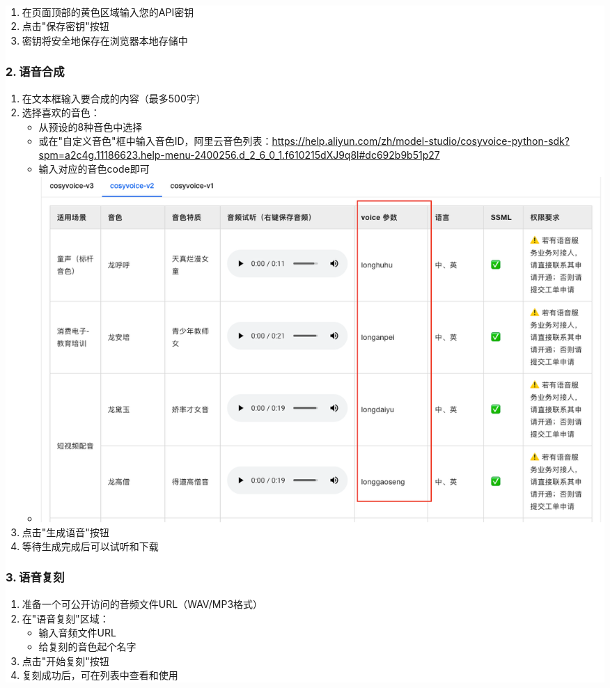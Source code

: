 1. 在页面顶部的黄色区域输入您的API密钥
2. 点击"保存密钥"按钮
3. 密钥将安全地保存在浏览器本地存储中

### 2. 语音合成

1. 在文本框输入要合成的内容（最多500字）
2. 选择喜欢的音色：
   - 从预设的8种音色中选择
   - 或在"自定义音色"框中输入音色ID，阿里云音色列表：https://help.aliyun.com/zh/model-studio/cosyvoice-python-sdk?spm=a2c4g.11186623.help-menu-2400256.d_2_6_0_1.f610215dXJ9q8l#dc692b9b51p27
   - 输入对应的音色code即可
   - ![img.png](img.png)
3. 点击"生成语音"按钮
4. 等待生成完成后可以试听和下载

### 3. 语音复刻

1. 准备一个可公开访问的音频文件URL（WAV/MP3格式）
2. 在"语音复刻"区域：
   - 输入音频文件URL
   - 给复刻的音色起个名字
3. 点击"开始复刻"按钮
4. 复刻成功后，可在列表中查看和使用
